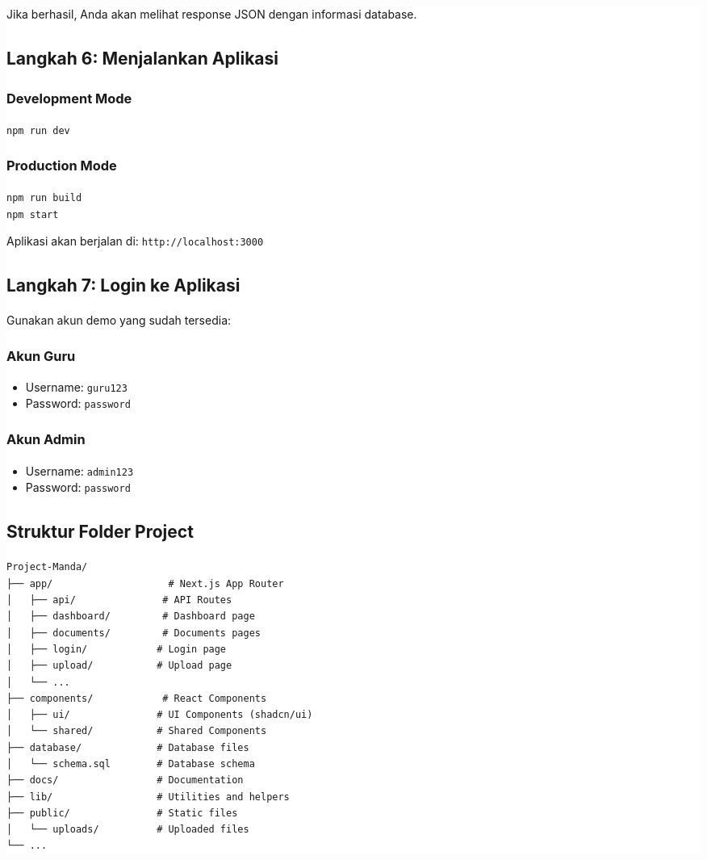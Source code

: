 Jika berhasil, Anda akan melihat response JSON dengan informasi database.

## Langkah 6: Menjalankan Aplikasi

### Development Mode
```bash
npm run dev
```

### Production Mode
```bash
npm run build
npm start
```

Aplikasi akan berjalan di: `http://localhost:3000`

## Langkah 7: Login ke Aplikasi

Gunakan akun demo yang sudah tersedia:

### Akun Guru
- Username: `guru123`
- Password: `password`

### Akun Admin
- Username: `admin123`
- Password: `password`

## Struktur Folder Project

```
Project-Manda/
├── app/                    # Next.js App Router
│   ├── api/               # API Routes
│   ├── dashboard/         # Dashboard page
│   ├── documents/         # Documents pages
│   ├── login/            # Login page
│   ├── upload/           # Upload page
│   └── ...
├── components/            # React Components
│   ├── ui/               # UI Components (shadcn/ui)
│   └── shared/           # Shared Components
├── database/             # Database files
│   └── schema.sql        # Database schema
├── docs/                 # Documentation
├── lib/                  # Utilities and helpers
├── public/               # Static files
│   └── uploads/          # Uploaded files
└── ...
```
